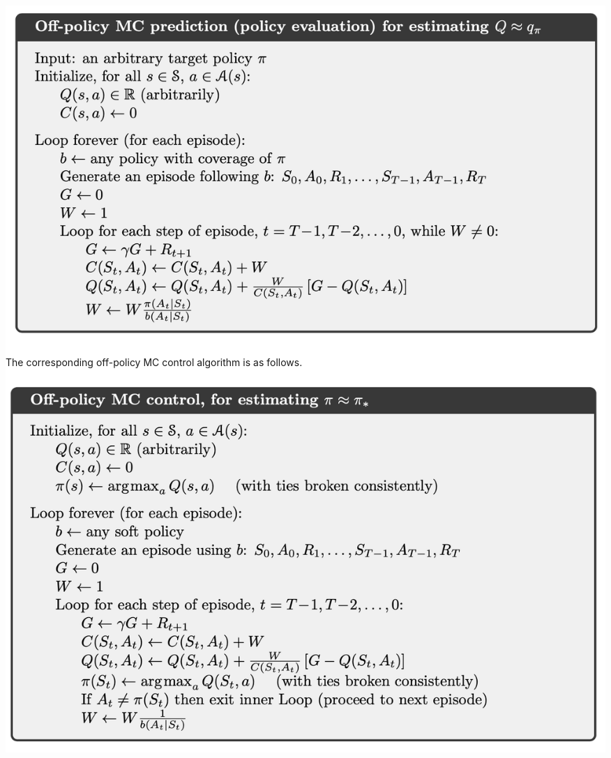 ![](./pic/RL_8.png)

The corresponding off-policy MC control algorithm is as follows.

![](./pic/RL_9.png)
